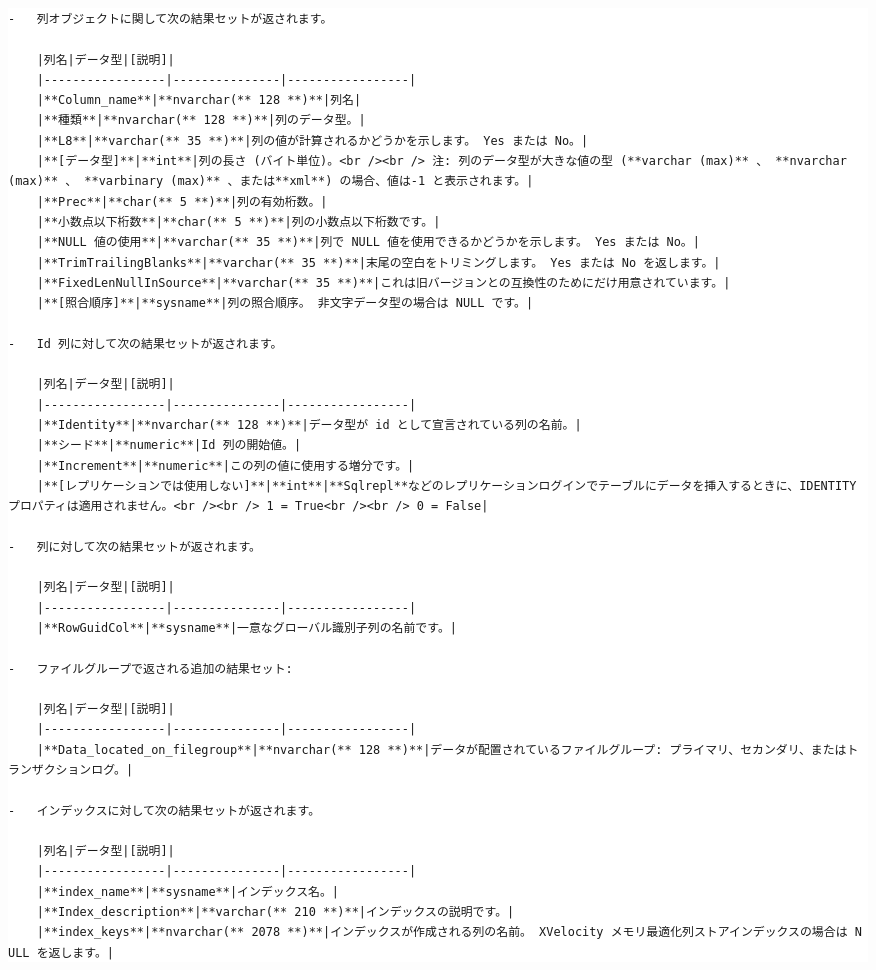     -   列オブジェクトに関して次の結果セットが返されます。  
  
        |列名|データ型|[説明]|  
        |-----------------|---------------|-----------------|  
        |**Column_name**|**nvarchar(** 128 **)**|列名|  
        |**種類**|**nvarchar(** 128 **)**|列のデータ型。|  
        |**L8**|**varchar(** 35 **)**|列の値が計算されるかどうかを示します。 Yes または No。|  
        |**[データ型]**|**int**|列の長さ (バイト単位)。<br /><br /> 注: 列のデータ型が大きな値の型 (**varchar (max)** 、 **nvarchar (max)** 、 **varbinary (max)** 、または**xml**) の場合、値は-1 と表示されます。|  
        |**Prec**|**char(** 5 **)**|列の有効桁数。|  
        |**小数点以下桁数**|**char(** 5 **)**|列の小数点以下桁数です。|  
        |**NULL 値の使用**|**varchar(** 35 **)**|列で NULL 値を使用できるかどうかを示します。 Yes または No。|  
        |**TrimTrailingBlanks**|**varchar(** 35 **)**|末尾の空白をトリミングします。 Yes または No を返します。|  
        |**FixedLenNullInSource**|**varchar(** 35 **)**|これは旧バージョンとの互換性のためにだけ用意されています。|  
        |**[照合順序]**|**sysname**|列の照合順序。 非文字データ型の場合は NULL です。|  
  
    -   Id 列に対して次の結果セットが返されます。  
  
        |列名|データ型|[説明]|  
        |-----------------|---------------|-----------------|  
        |**Identity**|**nvarchar(** 128 **)**|データ型が id として宣言されている列の名前。|  
        |**シード**|**numeric**|Id 列の開始値。|  
        |**Increment**|**numeric**|この列の値に使用する増分です。|  
        |**[レプリケーションでは使用しない]**|**int**|**Sqlrepl**などのレプリケーションログインでテーブルにデータを挿入するときに、IDENTITY プロパティは適用されません。<br /><br /> 1 = True<br /><br /> 0 = False|  
  
    -   列に対して次の結果セットが返されます。  
  
        |列名|データ型|[説明]|  
        |-----------------|---------------|-----------------|  
        |**RowGuidCol**|**sysname**|一意なグローバル識別子列の名前です。|  
  
    -   ファイルグループで返される追加の結果セット:  
  
        |列名|データ型|[説明]|  
        |-----------------|---------------|-----------------|  
        |**Data_located_on_filegroup**|**nvarchar(** 128 **)**|データが配置されているファイルグループ: プライマリ、セカンダリ、またはトランザクションログ。|  
  
    -   インデックスに対して次の結果セットが返されます。  
  
        |列名|データ型|[説明]|  
        |-----------------|---------------|-----------------|  
        |**index_name**|**sysname**|インデックス名。|  
        |**Index_description**|**varchar(** 210 **)**|インデックスの説明です。|  
        |**index_keys**|**nvarchar(** 2078 **)**|インデックスが作成される列の名前。 XVelocity メモリ最適化列ストアインデックスの場合は NULL を返します。|  
  